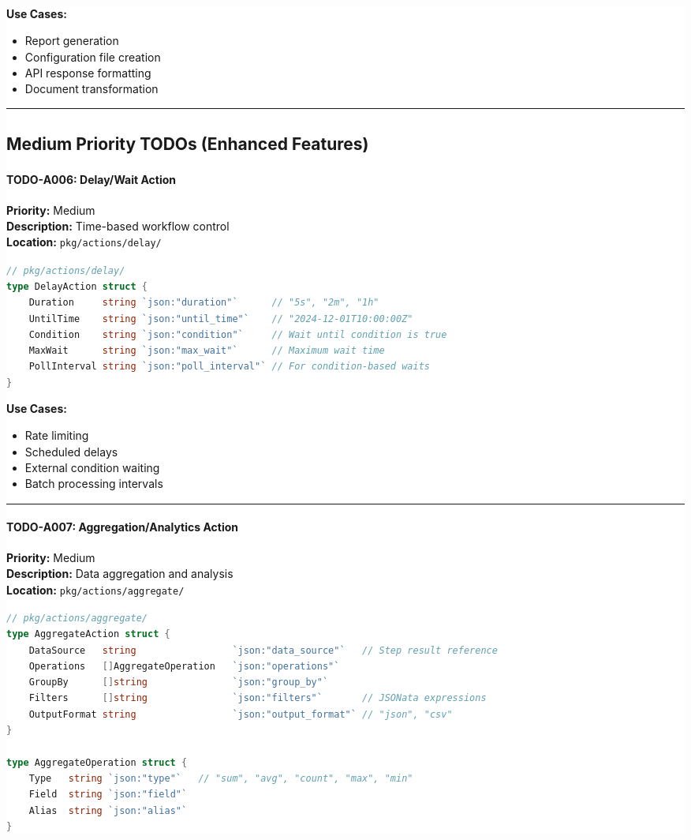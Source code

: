 **Use Cases:**
- Report generation
- Configuration file creation
- API response formatting
- Document transformation

---

## Medium Priority TODOs (Enhanced Features)

#### TODO-A006: Delay/Wait Action
**Priority:** Medium  
**Description:** Time-based workflow control  
**Location:** `pkg/actions/delay/`

```go
// pkg/actions/delay/
type DelayAction struct {
    Duration     string `json:"duration"`      // "5s", "2m", "1h"
    UntilTime    string `json:"until_time"`    // "2024-12-01T10:00:00Z"
    Condition    string `json:"condition"`     // Wait until condition is true
    MaxWait      string `json:"max_wait"`      // Maximum wait time
    PollInterval string `json:"poll_interval"` // For condition-based waits
}
```

**Use Cases:**
- Rate limiting
- Scheduled delays
- External condition waiting
- Batch processing intervals

---

#### TODO-A007: Aggregation/Analytics Action
**Priority:** Medium  
**Description:** Data aggregation and analysis  
**Location:** `pkg/actions/aggregate/`

```go
// pkg/actions/aggregate/
type AggregateAction struct {
    DataSource   string                 `json:"data_source"`   // Step result reference
    Operations   []AggregateOperation   `json:"operations"`
    GroupBy      []string               `json:"group_by"`
    Filters      []string               `json:"filters"`       // JSONata expressions
    OutputFormat string                 `json:"output_format"` // "json", "csv"
}

type AggregateOperation struct {
    Type   string `json:"type"`   // "sum", "avg", "count", "max", "min"
    Field  string `json:"field"`
    Alias  string `json:"alias"`
}
```
